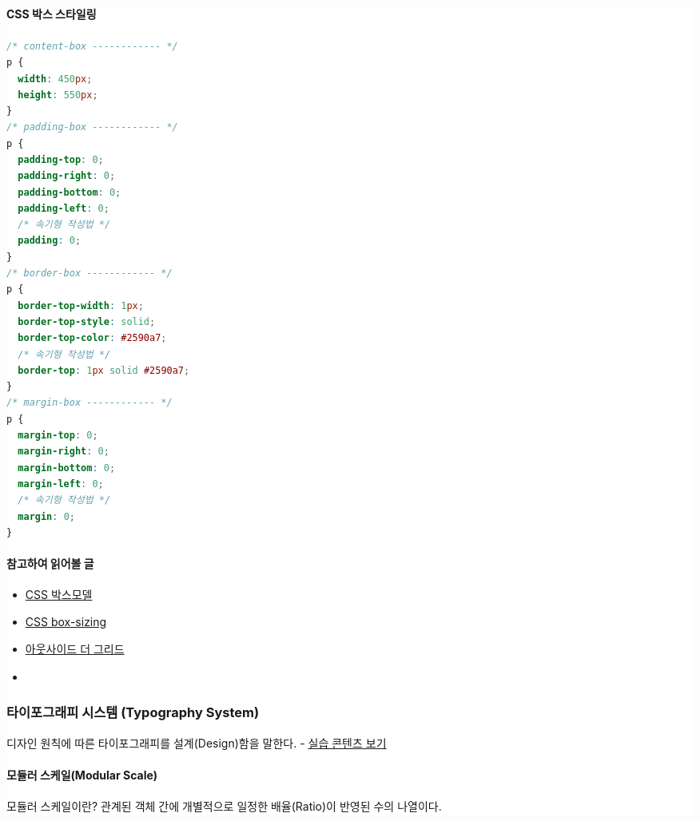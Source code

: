 #### CSS 박스 스타일링

```css
/* content-box ------------ */
p {
  width: 450px;
  height: 550px;
}
/* padding-box ------------ */
p {
  padding-top: 0;
  padding-right: 0;
  padding-bottom: 0;
  padding-left: 0;
  /* 속기형 작성법 */
  padding: 0;
}
/* border-box ------------ */
p {
  border-top-width: 1px;
  border-top-style: solid;
  border-top-color: #2590a7;
  /* 속기형 작성법 */
  border-top: 1px solid #2590a7;
}
/* margin-box ------------ */
p {
  margin-top: 0;
  margin-right: 0;
  margin-bottom: 0;
  margin-left: 0;
  /* 속기형 작성법 */
  margin: 0;
}
```

#### 참고하여 읽어볼 글

- [CSS 박스모델](http://crypt.codemancers.com/posts/2013-11-17-box-model-behaviour/)
- [CSS box-sizing](http://magnusbenoni.com/css-box-model-and-box-sizing-explained/)
- [아웃사이드 더 그리드](http://alistapart.com/article/outsidethegrid)

-

### 타이포그래피 시스템 (Typography System)

디자인 원칙에 따른 타이포그래피를 설계(Design)함을 말한다. - [실습 콘텐츠 보기](content.txt)




#### 모듈러 스케일(Modular Scale)

모듈러 스케일이란? 관계된 객체 간에 개별적으로 일정한 배율(Ratio)이 반영된 수의 나열이다.
